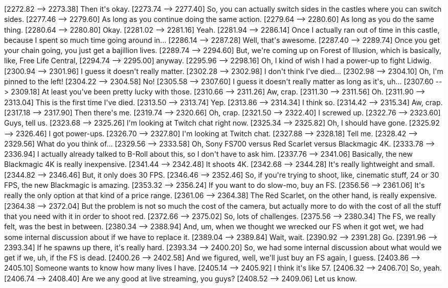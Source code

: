 [2272.82 --> 2273.38]  Then it's okay.
[2273.74 --> 2277.40]  So, you can actually switch sides in the castles where you can switch sides.
[2277.46 --> 2279.60]  As long as you continue doing the same action.
[2279.64 --> 2280.60]  As long as you do the same thing.
[2280.64 --> 2280.80]  Okay.
[2281.02 --> 2281.16]  Yeah.
[2281.94 --> 2286.14]  Once I actually ran out of time in this castle, because I spent so much time going around in...
[2286.14 --> 2287.28]  Well, that's awesome.
[2287.40 --> 2289.74]  Once you get your chain going, you just get a bajillion lives.
[2289.74 --> 2294.60]  But, we're coming up on Forest of Illusion, which is basically, like, Free Life Central,
[2294.74 --> 2295.00]  anyway.
[2295.96 --> 2298.16]  Oh, I kind of wish I had a power-up to fight Lidwig.
[2300.94 --> 2301.96]  I guess it doesn't really matter.
[2302.28 --> 2302.98]  I don't think I've died...
[2302.98 --> 2304.10]  Oh, I'm pinned to the left!
[2304.22 --> 2304.58]  No!
[2305.58 --> 2307.60]  I guess it doesn't really matter as long as it's, uh...
[2307.60 --> 2309.18]  At least you've been pretty lucky with those.
[2310.66 --> 2311.26]  Aw, crap.
[2311.30 --> 2311.56]  Oh.
[2311.90 --> 2313.04]  This is the first time I've died.
[2313.50 --> 2313.74]  Yep.
[2313.86 --> 2314.34]  I think so.
[2314.42 --> 2315.34]  Aw, crap.
[2317.18 --> 2317.90]  Then there's me.
[2319.74 --> 2320.66]  Oh, crap.
[2321.50 --> 2322.40]  I screwed up.
[2322.76 --> 2323.60]  Guys, tell us.
[2323.68 --> 2325.26]  I'm looking at Twitch chat right now.
[2325.34 --> 2325.82]  Oh, I should have gone.
[2325.92 --> 2326.46]  I got power-ups.
[2326.70 --> 2327.80]  I'm looking at Twitch chat.
[2327.88 --> 2328.18]  Tell me.
[2328.42 --> 2329.56]  What do you think of...
[2329.56 --> 2333.58]  Oh, Sony FS700 versus Red Scarlet versus Blackmagic 4K.
[2333.78 --> 2336.94]  I actually already talked to B-Roll about this, so I don't have to ask him.
[2337.76 --> 2341.06]  Basically, the new Blackmagic 4K is really inexpensive.
[2341.44 --> 2342.48]  It shoots 4K.
[2342.68 --> 2344.28]  It's really lightweight and small.
[2344.82 --> 2346.46]  But, it only does 30 FPS.
[2346.46 --> 2352.46]  So, if you're trying to shoot, like, cinematic stuff, 24 or 30 FPS, the new Blackmagic is amazing.
[2353.32 --> 2356.24]  If you want to do slow-mo, buy an FS.
[2356.56 --> 2361.06]  It's really the only option at that kind of a price range.
[2361.06 --> 2364.38]  The Red Scarlet, on the other hand, is really expensive.
[2364.38 --> 2372.04]  But the problem is not so much the cost of the camera, but actually more to do with the cost of all the stuff that you need with it in order to shoot red.
[2372.66 --> 2375.02]  So, lots of challenges.
[2375.56 --> 2380.34]  The FS, we really felt, was the best in between.
[2380.34 --> 2388.94]  And, um, when we thought we wrecked our FS when it got wet, we had some internal discussion about if we have to replace it.
[2389.04 --> 2389.84]  Wait, wait.
[2390.92 --> 2391.28]  Go.
[2391.96 --> 2393.34]  If he spawns up there, it's really hard.
[2393.34 --> 2400.20]  So, we had some internal discussion about what would we get if we, uh, if the FS is dead.
[2400.26 --> 2402.58]  And we figured, well, we'll just buy an FS again, I guess.
[2403.86 --> 2405.10]  Someone wants to know how many lives I have.
[2405.14 --> 2405.92]  I think it's like 57.
[2406.32 --> 2406.70]  So, yeah.
[2406.74 --> 2408.40]  Are we any good at live streaming, you guys?
[2408.52 --> 2409.06]  Let us know.